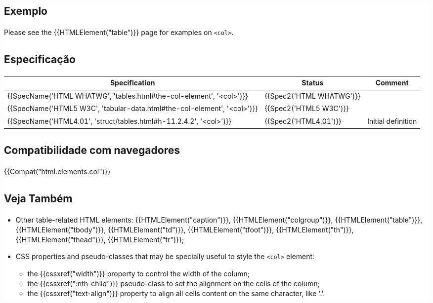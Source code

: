 ## Exemplo

Please see the {{HTMLElement("table")}} page for examples on `<col>`.

## Especificação

| Specification                                                                                            | Status                           | Comment            |
| -------------------------------------------------------------------------------------------------------- | -------------------------------- | ------------------ |
| {{SpecName('HTML WHATWG', 'tables.html#the-col-element', '&lt;col&gt;')}}         | {{Spec2('HTML WHATWG')}} |                    |
| {{SpecName('HTML5 W3C', 'tabular-data.html#the-col-element', '&lt;col&gt;')}} | {{Spec2('HTML5 W3C')}}     |                    |
| {{SpecName('HTML4.01', 'struct/tables.html#h-11.2.4.2', '&lt;col&gt;')}}         | {{Spec2('HTML4.01')}}     | Initial definition |

## Compatibilidade com navegadores

{{Compat("html.elements.col")}}

## Veja Também

- Other table-related HTML elements: {{HTMLElement("caption")}}, {{HTMLElement("colgroup")}}, {{HTMLElement("table")}}, {{HTMLElement("tbody")}}, {{HTMLElement("td")}}, {{HTMLElement("tfoot")}}, {{HTMLElement("th")}}, {{HTMLElement("thead")}}, {{HTMLElement("tr")}};
- CSS properties and pseudo-classes that may be specially useful to style the `<col>` element:

  - the {{cssxref("width")}} property to control the width of the column;
  - the {{cssxref(":nth-child")}} pseudo-class to set the alignment on the cells of the column;
  - the {{cssxref("text-align")}} property to align all cells content on the same character, like '.'.
